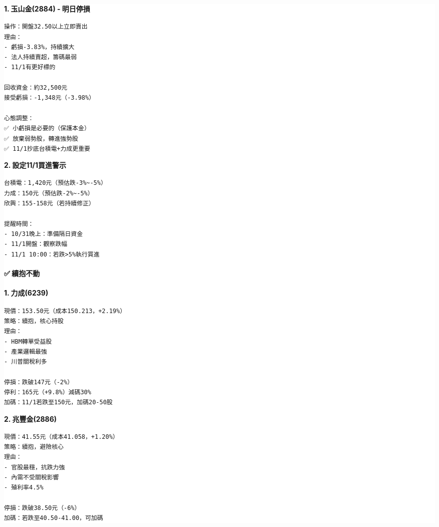 **1. 玉山金(2884) - 明日停損**
```
操作：開盤32.50以上立即賣出
理由：
- 虧損-3.83%，持續擴大
- 法人持續賣超，籌碼最弱
- 11/1有更好標的

回收資金：約32,500元
接受虧損：-1,348元（-3.98%）

心態調整：
✅ 小虧損是必要的（保護本金）
✅ 放棄弱勢股，轉進強勢股
✅ 11/1抄底台積電+力成更重要
```

**2. 設定11/1買進警示**
```
台積電：1,420元（預估跌-3%~-5%）
力成：150元（預估跌-2%~-5%）
欣興：155-158元（若持續修正）

提醒時間：
- 10/31晚上：準備隔日資金
- 11/1開盤：觀察跌幅
- 11/1 10:00：若跌>5%執行買進
```

#### ✅ 續抱不動

**1. 力成(6239)**
```
現價：153.50元（成本150.213，+2.19%）
策略：續抱，核心持股
理由：
- HBM轉單受益股
- 產業邏輯最強
- 川普關稅利多

停損：跌破147元（-2%）
停利：165元（+9.8%）減碼30%
加碼：11/1若跌至150元，加碼20-50股
```

**2. 兆豐金(2886)**
```
現價：41.55元（成本41.058，+1.20%）
策略：續抱，避險核心
理由：
- 官股最穩，抗跌力強
- 內需不受關稅影響
- 殖利率4.5%

停損：跌破38.50元（-6%）
加碼：若跌至40.50-41.00，可加碼
```

